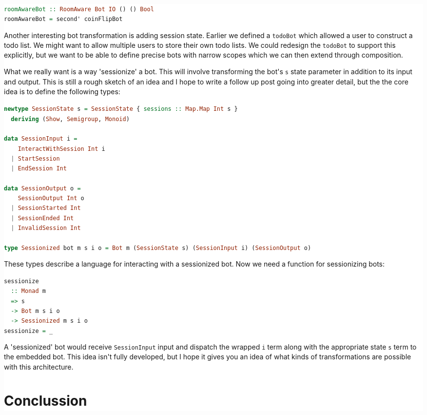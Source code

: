 ``` haskell
roomAwareBot :: RoomAware Bot IO () () Bool
roomAwareBot = second' coinFlipBot
```

Another interesting bot transformation is adding session state. Earlier
we defined a `todoBot` which allowed a user to construct a todo list. We
might want to allow multiple users to store their own todo lists. We
could redesign the `todoBot` to support this explicitly, but we want to
be able to define precise bots with narrow scopes which we can then
extend through composition.

What we really want is a way \'sessionize\' a bot. This will involve
transforming the bot\'s `s` state parameter in addition to its input and
output. This is still a rough sketch of an idea and I hope to write a
follow up post going into greater detail, but the the core idea is to
define the following types:

``` haskell
newtype SessionState s = SessionState { sessions :: Map.Map Int s }
  deriving (Show, Semigroup, Monoid)

data SessionInput i =
    InteractWithSession Int i
  | StartSession
  | EndSession Int

data SessionOutput o =
    SessionOutput Int o
  | SessionStarted Int
  | SessionEnded Int
  | InvalidSession Int

type Sessionized bot m s i o = Bot m (SessionState s) (SessionInput i) (SessionOutput o)
```

These types describe a language for interacting with a sessionized bot.
Now we need a function for sessionizing bots:

``` haskell
sessionize
  :: Monad m
  => s
  -> Bot m s i o
  -> Sessionized m s i o
sessionize = _
```

A \'sessionized\' bot would receive `SessionInput` input and dispatch
the wrapped `i` term along with the appropriate state `s` term to the
embedded bot. This idea isn\'t fully developed, but I hope it gives you
an idea of what kinds of transformations are possible with this
architecture.

# Conclussion
